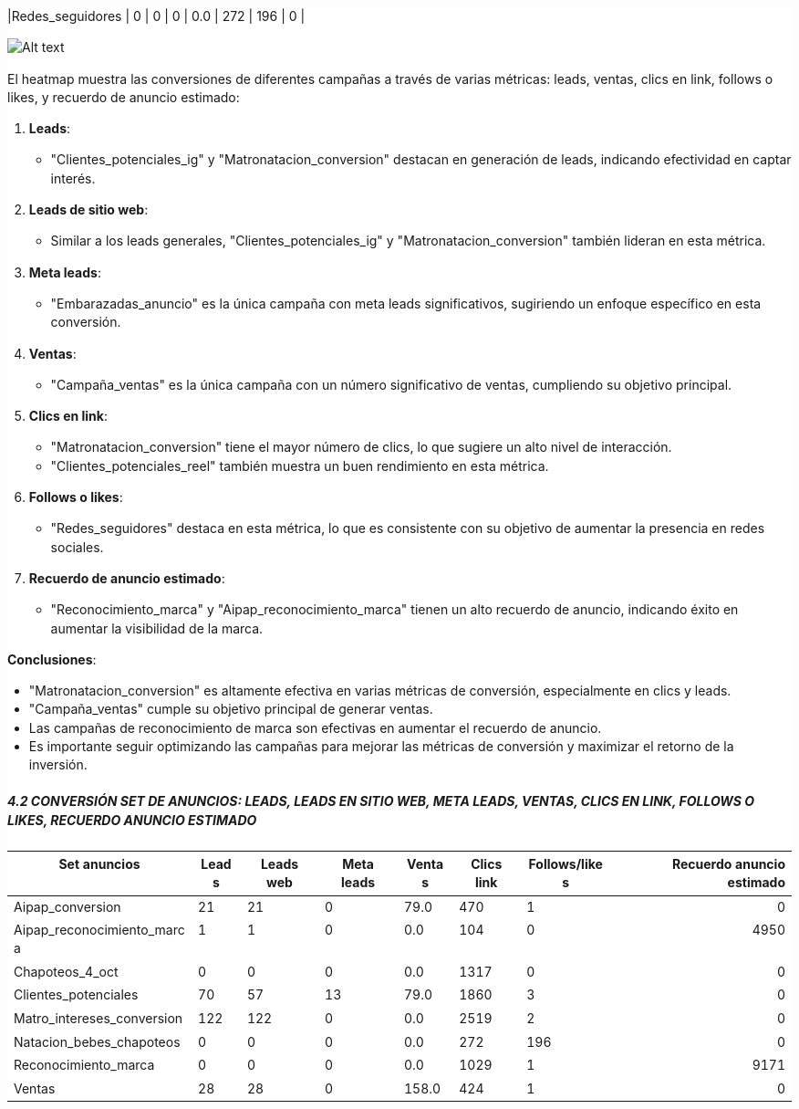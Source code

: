 |Redes_seguidores            |   0   |      0    |      0     |   0.0  |    272     |      196      |              0            |

![Alt text](/Users/cesarchaparro/Desktop/GitHub/Chapoteos/analytics_data/assets/conversion_heatmap_campaign.png)

El heatmap muestra las conversiones de diferentes campañas a través de varias métricas: leads, ventas, clics en link, follows o likes, y recuerdo de anuncio estimado:

1. **Leads**:
   - "Clientes_potenciales_ig" y "Matronatacion_conversion" destacan en generación de leads, indicando efectividad en captar interés.

2. **Leads de sitio web**:
   - Similar a los leads generales, "Clientes_potenciales_ig" y "Matronatacion_conversion" también lideran en esta métrica.

3. **Meta leads**:
   - "Embarazadas_anuncio" es la única campaña con meta leads significativos, sugiriendo un enfoque específico en esta conversión.

4. **Ventas**:
   - "Campaña_ventas" es la única campaña con un número significativo de ventas, cumpliendo su objetivo principal.

5. **Clics en link**:
   - "Matronatacion_conversion" tiene el mayor número de clics, lo que sugiere un alto nivel de interacción.
   - "Clientes_potenciales_reel" también muestra un buen rendimiento en esta métrica.

6. **Follows o likes**:
   - "Redes_seguidores" destaca en esta métrica, lo que es consistente con su objetivo de aumentar la presencia en redes sociales.

7. **Recuerdo de anuncio estimado**:
   - "Reconocimiento_marca" y "Aipap_reconocimiento_marca" tienen un alto recuerdo de anuncio, indicando éxito en aumentar la visibilidad de la marca.

**Conclusiones**:
- "Matronatacion_conversion" es altamente efectiva en varias métricas de conversión, especialmente en clics y leads.
- "Campaña_ventas" cumple su objetivo principal de generar ventas.
- Las campañas de reconocimiento de marca son efectivas en aumentar el recuerdo de anuncio.
- Es importante seguir optimizando las campañas para mejorar las métricas de conversión y maximizar el retorno de la inversión.

##### 4.2 CONVERSIÓN SET DE ANUNCIOS: LEADS, LEADS EN SITIO WEB, META LEADS, VENTAS, CLICS EN LINK, FOLLOWS O LIKES, RECUERDO ANUNCIO ESTIMADO
| **Set anuncios**          |  Leads  |  Leads web  |  Meta leads  |  Ventas  |  Clics link  | Follows/likes | Recuerdo anuncio estimado |
|---------------------------|---------|-------------|--------------|----------|--------------|---------------|---------------------:|
|Aipap_conversion           |   21    |     21      |     0        |   79.0   |     470      |        1      |          0           |
|Aipap_reconocimiento_marca |   1     |      1      |     0        |    0.0   |     104      |        0      |       4950           | 
|Chapoteos_4_oct            |    0    |      0      |     0        |    0.0   |    1317      |        0      |          0           |
|Clientes_potenciales       |   70    |     57      |    13        |   79.0   |    1860      |        3      |          0           |
|Matro_intereses_conversion |  122    |    122      |     0        |    0.0   |    2519      |        2      |          0           |
|Natacion_bebes_chapoteos   |    0    |      0      |     0        |    0.0   |     272      |      196      |          0           |
|Reconocimiento_marca       |    0    |      0      |     0        |    0.0   |    1029      |        1      |       9171           |
|Ventas                     |   28    |     28      |     0        |  158.0   |     424      |        1      |          0           |
